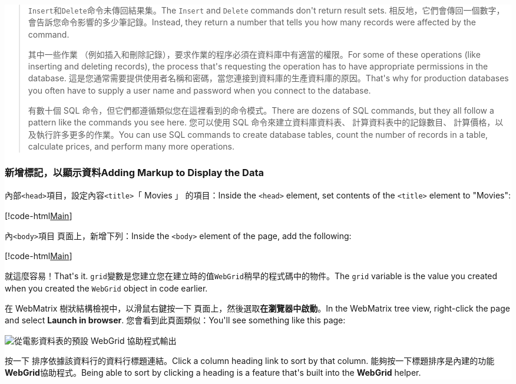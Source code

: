 > <span data-ttu-id="4a803-292">`Insert`和`Delete`命令未傳回結果集。</span><span class="sxs-lookup"><span data-stu-id="4a803-292">The `Insert` and `Delete` commands don't return result sets.</span></span> <span data-ttu-id="4a803-293">相反地，它們會傳回一個數字，會告訴您命令影響的多少筆記錄。</span><span class="sxs-lookup"><span data-stu-id="4a803-293">Instead, they return a number that tells you how many records were affected by the command.</span></span>
> 
> <span data-ttu-id="4a803-294">其中一些作業 （例如插入和刪除記錄），要求作業的程序必須在資料庫中有適當的權限。</span><span class="sxs-lookup"><span data-stu-id="4a803-294">For some of these operations (like inserting and deleting records), the process that's requesting the operation has to have appropriate permissions in the database.</span></span> <span data-ttu-id="4a803-295">這是您通常需要提供使用者名稱和密碼，當您連接到資料庫的生產資料庫的原因。</span><span class="sxs-lookup"><span data-stu-id="4a803-295">That's why for production databases you often have to supply a user name and password when you connect to the database.</span></span>
> 
> <span data-ttu-id="4a803-296">有數十個 SQL 命令，但它們都遵循類似您在這裡看到的命令模式。</span><span class="sxs-lookup"><span data-stu-id="4a803-296">There are dozens of SQL commands, but they all follow a pattern like the commands you see here.</span></span> <span data-ttu-id="4a803-297">您可以使用 SQL 命令來建立資料庫資料表、 計算資料表中的記錄數目、 計算價格，以及執行許多更多的作業。</span><span class="sxs-lookup"><span data-stu-id="4a803-297">You can use SQL commands to create database tables, count the number of records in a table, calculate prices, and perform many more operations.</span></span>


### <a name="adding-markup-to-display-the-data"></a><span data-ttu-id="4a803-298">新增標記，以顯示資料</span><span class="sxs-lookup"><span data-stu-id="4a803-298">Adding Markup to Display the Data</span></span>

<span data-ttu-id="4a803-299">內部`<head>`項目，設定內容`<title>`「 Movies 」 的項目：</span><span class="sxs-lookup"><span data-stu-id="4a803-299">Inside the `<head>` element, set contents of the `<title>` element to "Movies":</span></span>

[!code-html[Main](displaying-data/samples/sample2.html?highlight=3)]

<span data-ttu-id="4a803-300">內`<body>`項目 頁面上，新增下列：</span><span class="sxs-lookup"><span data-stu-id="4a803-300">Inside the `<body>` element of the page, add the following:</span></span>

[!code-html[Main](displaying-data/samples/sample3.html)]

<span data-ttu-id="4a803-301">就這麼容易！</span><span class="sxs-lookup"><span data-stu-id="4a803-301">That's it.</span></span> <span data-ttu-id="4a803-302">`grid`變數是您建立您在建立時的值`WebGrid`稍早的程式碼中的物件。</span><span class="sxs-lookup"><span data-stu-id="4a803-302">The `grid` variable is the value you created when you created the `WebGrid` object in code earlier.</span></span>

<span data-ttu-id="4a803-303">在 WebMatrix 樹狀結構檢視中，以滑鼠右鍵按一下  頁面上，然後選取**在瀏覽器中啟動**。</span><span class="sxs-lookup"><span data-stu-id="4a803-303">In the WebMatrix tree view, right-click the page and select **Launch in browser**.</span></span> <span data-ttu-id="4a803-304">您會看到此頁面類似：</span><span class="sxs-lookup"><span data-stu-id="4a803-304">You'll see something like this page:</span></span>

![從電影資料表的預設 WebGrid 協助程式輸出](displaying-data/_static/image18.png)

<span data-ttu-id="4a803-306">按一下 排序依據該資料行的資料行標題連結。</span><span class="sxs-lookup"><span data-stu-id="4a803-306">Click a column heading link to sort by that column.</span></span> <span data-ttu-id="4a803-307">能夠按一下標題排序是內建的功能**WebGrid**協助程式。</span><span class="sxs-lookup"><span data-stu-id="4a803-307">Being able to sort by clicking a heading is a feature that's built into the **WebGrid** helper.</span></span>
